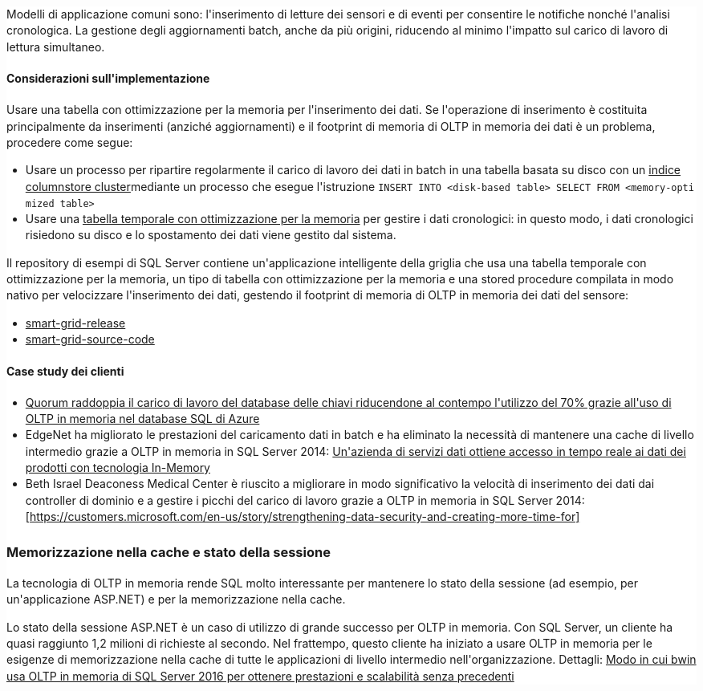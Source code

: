 Modelli di applicazione comuni sono: l'inserimento di letture dei sensori e di eventi per consentire le notifiche nonché l'analisi cronologica. La gestione degli aggiornamenti batch, anche da più origini, riducendo al minimo l'impatto sul carico di lavoro di lettura simultaneo.

#### <a name="implementation-considerations"></a>Considerazioni sull'implementazione

Usare una tabella con ottimizzazione per la memoria per l'inserimento dei dati. Se l'operazione di inserimento è costituita principalmente da inserimenti (anziché aggiornamenti) e il footprint di memoria di OLTP in memoria dei dati è un problema, procedere come segue:

- Usare un processo per ripartire regolarmente il carico di lavoro dei dati in batch in una tabella basata su disco con un [indice columnstore cluster](https://msdn.microsoft.com/library/gg492088.aspx)mediante un processo che esegue l'istruzione `INSERT INTO <disk-based table> SELECT FROM <memory-optimized table>`
- Usare una [tabella temporale con ottimizzazione per la memoria](https://msdn.microsoft.com/library/mt590207.aspx) per gestire i dati cronologici: in questo modo, i dati cronologici risiedono su disco e lo spostamento dei dati viene gestito dal sistema.

Il repository di esempi di SQL Server contiene un'applicazione intelligente della griglia che usa una tabella temporale con ottimizzazione per la memoria, un tipo di tabella con ottimizzazione per la memoria e una stored procedure compilata in modo nativo per velocizzare l'inserimento dei dati, gestendo il footprint di memoria di OLTP in memoria dei dati del sensore: 

 - [smart-grid-release](https://github.com/Microsoft/sql-server-samples/releases/tag/iot-smart-grid-v1.0) 
 - [smart-grid-source-code](https://github.com/Microsoft/sql-server-samples/tree/master/samples/applications/iot-smart-grid)
 
#### <a name="customer-case-studies"></a>Case study dei clienti

- [Quorum raddoppia il carico di lavoro del database delle chiavi riducendone al contempo l'utilizzo del 70% grazie all'uso di OLTP in memoria nel database SQL di Azure](http://customers.microsoft.com/story/quorum-doubles-key-databases-workload-while-lowering-dtu-with-sql-database)
- EdgeNet ha migliorato le prestazioni del caricamento dati in batch e ha eliminato la necessità di mantenere una cache di livello intermedio grazie a OLTP in memoria in SQL Server 2014: [Un'azienda di servizi dati ottiene accesso in tempo reale ai dati dei prodotti con tecnologia In-Memory](https://customers.microsoft.com/en-us/story/data-services-firm-gains-real-time-access-to-product-d)
- Beth Israel Deaconess Medical Center è riuscito a migliorare in modo significativo la velocità di inserimento dei dati dai controller di dominio e a gestire i picchi del carico di lavoro grazie a OLTP in memoria in SQL Server 2014: [https://customers.microsoft.com/en-us/story/strengthening-data-security-and-creating-more-time-for]

### <a name="caching-and-session-state"></a>Memorizzazione nella cache e stato della sessione

La tecnologia di OLTP in memoria rende SQL molto interessante per mantenere lo stato della sessione (ad esempio, per un'applicazione ASP.NET) e per la memorizzazione nella cache.

Lo stato della sessione ASP.NET è un caso di utilizzo di grande successo per OLTP in memoria. Con SQL Server, un cliente ha quasi raggiunto 1,2 milioni di richieste al secondo. Nel frattempo, questo cliente ha iniziato a usare OLTP in memoria per le esigenze di memorizzazione nella cache di tutte le applicazioni di livello intermedio nell'organizzazione. Dettagli: [Modo in cui bwin usa OLTP in memoria di SQL Server 2016 per ottenere prestazioni e scalabilità senza precedenti](https://blogs.msdn.microsoft.com/sqlcat/2016/10/26/how-bwin-is-using-sql-server-2016-in-memory-oltp-to-achieve-unprecedented-performance-and-scale/)
